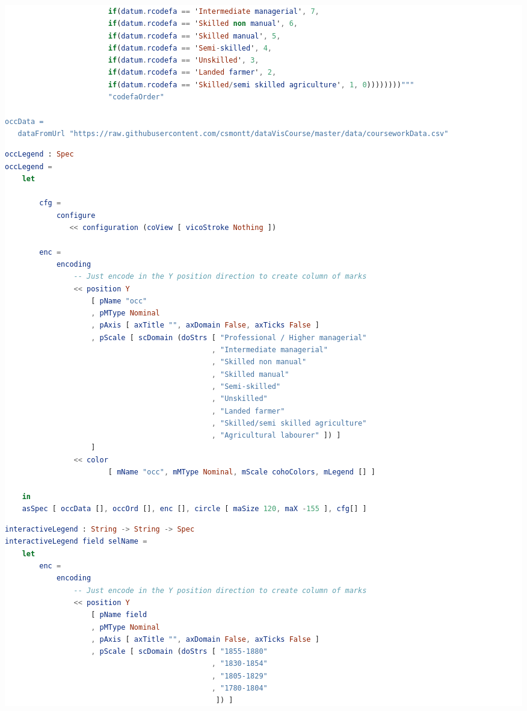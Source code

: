 ```elm {l=hidden}
                        if(datum.rcodefa == 'Intermediate managerial', 7,
                        if(datum.rcodefa == 'Skilled non manual', 6,
                        if(datum.rcodefa == 'Skilled manual', 5,
                        if(datum.rcodefa == 'Semi-skilled', 4,
                        if(datum.rcodefa == 'Unskilled', 3,
                        if(datum.rcodefa == 'Landed farmer', 2,
                        if(datum.rcodefa == 'Skilled/semi skilled agriculture', 1, 0))))))))"""
                        "codefaOrder"

occData =
   dataFromUrl "https://raw.githubusercontent.com/csmontt/dataVisCourse/master/data/courseworkData.csv"

```

```elm {l=hidden }
occLegend : Spec
occLegend =
    let

        cfg =
            configure
               << configuration (coView [ vicoStroke Nothing ])

        enc =
            encoding
                -- Just encode in the Y position direction to create column of marks
                << position Y
                    [ pName "occ"
                    , pMType Nominal
                    , pAxis [ axTitle "", axDomain False, axTicks False ]
                    , pScale [ scDomain (doStrs [ "Professional / Higher managerial"
                                                , "Intermediate managerial"
                                                , "Skilled non manual"
                                                , "Skilled manual"
                                                , "Semi-skilled"
                                                , "Unskilled"
                                                , "Landed farmer"
                                                , "Skilled/semi skilled agriculture"
                                                , "Agricultural labourer" ]) ]
                    ]
                << color
                        [ mName "occ", mMType Nominal, mScale cohoColors, mLegend [] ]

    in
    asSpec [ occData [], occOrd [], enc [], circle [ maSize 120, maX -155 ], cfg[] ]
```


```elm {l=hidden}
interactiveLegend : String -> String -> Spec
interactiveLegend field selName =
    let
        enc =
            encoding
                -- Just encode in the Y position direction to create column of marks
                << position Y
                    [ pName field
                    , pMType Nominal
                    , pAxis [ axTitle "", axDomain False, axTicks False ]
                    , pScale [ scDomain (doStrs [ "1855-1880"
                                                , "1830-1854"
                                                , "1805-1829"
                                                , "1780-1804"
                                                 ]) ]
```